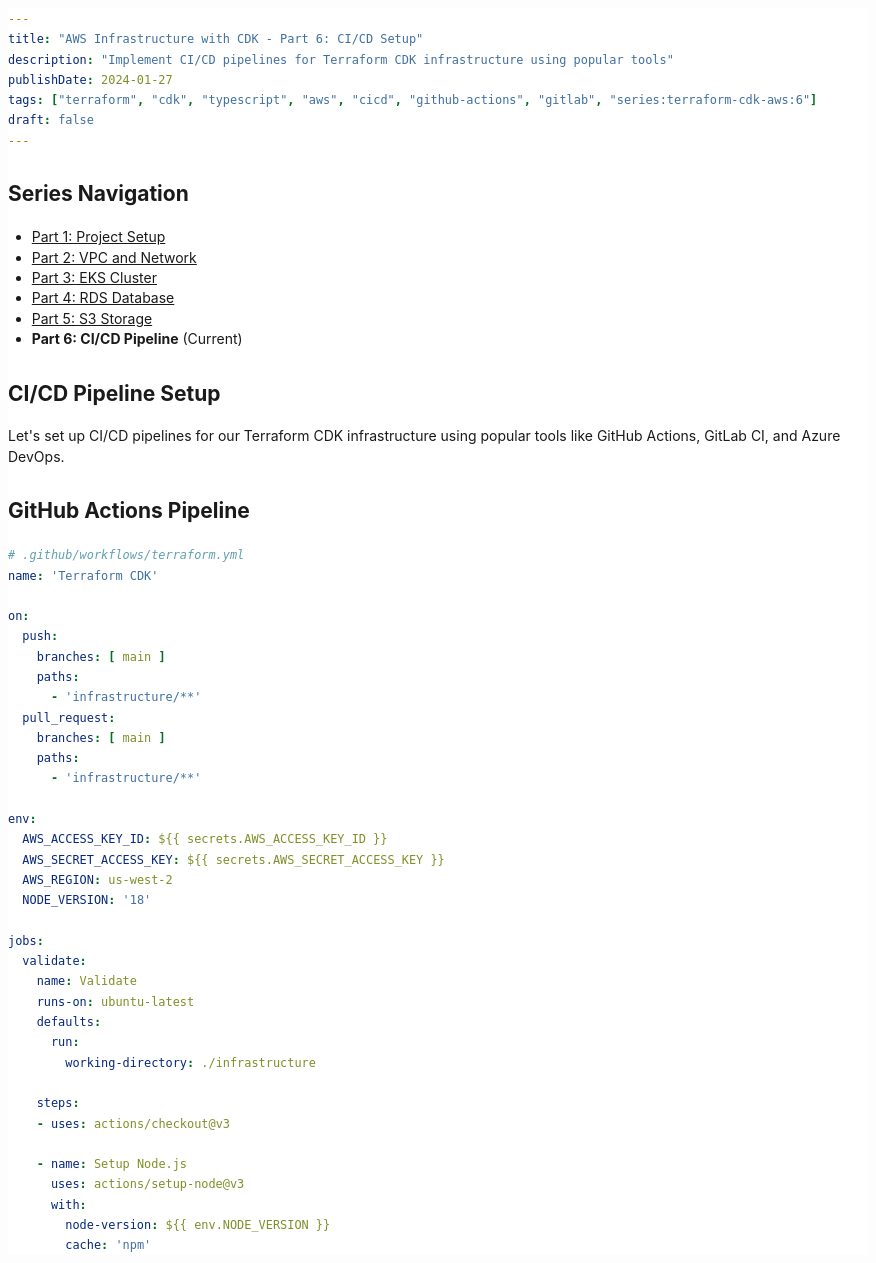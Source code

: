 ```yaml
---
title: "AWS Infrastructure with CDK - Part 6: CI/CD Setup"
description: "Implement CI/CD pipelines for Terraform CDK infrastructure using popular tools"
publishDate: 2024-01-27
tags: ["terraform", "cdk", "typescript", "aws", "cicd", "github-actions", "gitlab", "series:terraform-cdk-aws:6"]
draft: false
---
```


## Series Navigation

- [Part 1: Project Setup](/posts/terraform-cdk/aws-example/01-project-setup)
- [Part 2: VPC and Network](/posts/terraform-cdk/aws-example/02-vpc-network)
- [Part 3: EKS Cluster](/posts/terraform-cdk/aws-example/03-eks-setup)
- [Part 4: RDS Database](/posts/terraform-cdk/aws-example/04-rds-setup)
- [Part 5: S3 Storage](/posts/terraform-cdk/aws-example/05-s3-setup)
- **Part 6: CI/CD Pipeline** (Current)

## CI/CD Pipeline Setup

Let's set up CI/CD pipelines for our Terraform CDK infrastructure using popular tools like GitHub Actions, GitLab CI, and Azure DevOps.

## GitHub Actions Pipeline

```yaml
# .github/workflows/terraform.yml
name: 'Terraform CDK'

on:
  push:
    branches: [ main ]
    paths:
      - 'infrastructure/**'
  pull_request:
    branches: [ main ]
    paths:
      - 'infrastructure/**'

env:
  AWS_ACCESS_KEY_ID: ${{ secrets.AWS_ACCESS_KEY_ID }}
  AWS_SECRET_ACCESS_KEY: ${{ secrets.AWS_SECRET_ACCESS_KEY }}
  AWS_REGION: us-west-2
  NODE_VERSION: '18'

jobs:
  validate:
    name: Validate
    runs-on: ubuntu-latest
    defaults:
      run:
        working-directory: ./infrastructure

    steps:
    - uses: actions/checkout@v3

    - name: Setup Node.js
      uses: actions/setup-node@v3
      with:
        node-version: ${{ env.NODE_VERSION }}
        cache: 'npm'
```